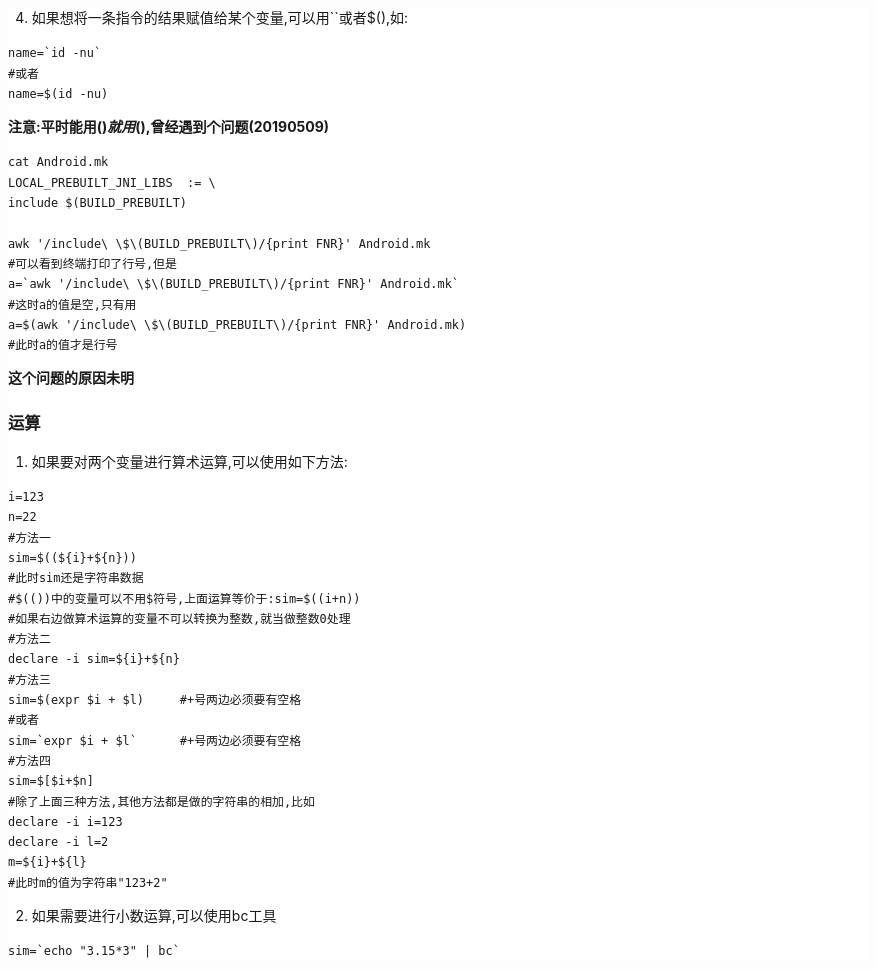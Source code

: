 4. 如果想将一条指令的结果赋值给某个变量,可以用``或者$(),如:

```shell
name=`id -nu`
#或者
name=$(id -nu)
```

**注意:平时能用$()就用$(),曾经遇到个问题(20190509)**

```shell
cat Android.mk
LOCAL_PREBUILT_JNI_LIBS  := \
include $(BUILD_PREBUILT)

awk '/include\ \$\(BUILD_PREBUILT\)/{print FNR}' Android.mk
#可以看到终端打印了行号,但是
a=`awk '/include\ \$\(BUILD_PREBUILT\)/{print FNR}' Android.mk`
#这时a的值是空,只有用
a=$(awk '/include\ \$\(BUILD_PREBUILT\)/{print FNR}' Android.mk)
#此时a的值才是行号
```

**这个问题的原因未明**

### 运算

1. 如果要对两个变量进行算术运算,可以使用如下方法:

```shell
i=123
n=22
#方法一
sim=$((${i}+${n}))
#此时sim还是字符串数据
#$(())中的变量可以不用$符号,上面运算等价于:sim=$((i+n))
#如果右边做算术运算的变量不可以转换为整数,就当做整数0处理
#方法二
declare -i sim=${i}+${n}
#方法三
sim=$(expr $i + $l)		#+号两边必须要有空格
#或者
sim=`expr $i + $l`		#+号两边必须要有空格
#方法四
sim=$[$i+$n]
#除了上面三种方法,其他方法都是做的字符串的相加,比如
declare -i i=123
declare -i l=2
m=${i}+${l}
#此时m的值为字符串"123+2"
```

2. 如果需要进行小数运算,可以使用bc工具

```shell
sim=`echo "3.15*3" | bc`
```

